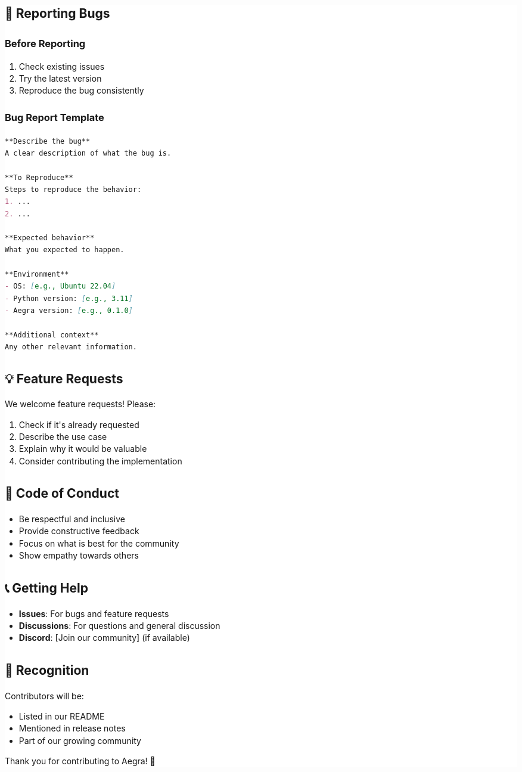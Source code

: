 ## 🐛 Reporting Bugs

### Before Reporting

1. Check existing issues
2. Try the latest version
3. Reproduce the bug consistently

### Bug Report Template

```markdown
**Describe the bug**
A clear description of what the bug is.

**To Reproduce**
Steps to reproduce the behavior:
1. ...
2. ...

**Expected behavior**
What you expected to happen.

**Environment**
- OS: [e.g., Ubuntu 22.04]
- Python version: [e.g., 3.11]
- Aegra version: [e.g., 0.1.0]

**Additional context**
Any other relevant information.
```

## 💡 Feature Requests

We welcome feature requests! Please:
1. Check if it's already requested
2. Describe the use case
3. Explain why it would be valuable
4. Consider contributing the implementation

## 🤝 Code of Conduct

- Be respectful and inclusive
- Provide constructive feedback
- Focus on what is best for the community
- Show empathy towards others

## 📞 Getting Help

- **Issues**: For bugs and feature requests
- **Discussions**: For questions and general discussion
- **Discord**: [Join our community] (if available)

## 🎉 Recognition

Contributors will be:
- Listed in our README
- Mentioned in release notes
- Part of our growing community

Thank you for contributing to Aegra! 🚀
